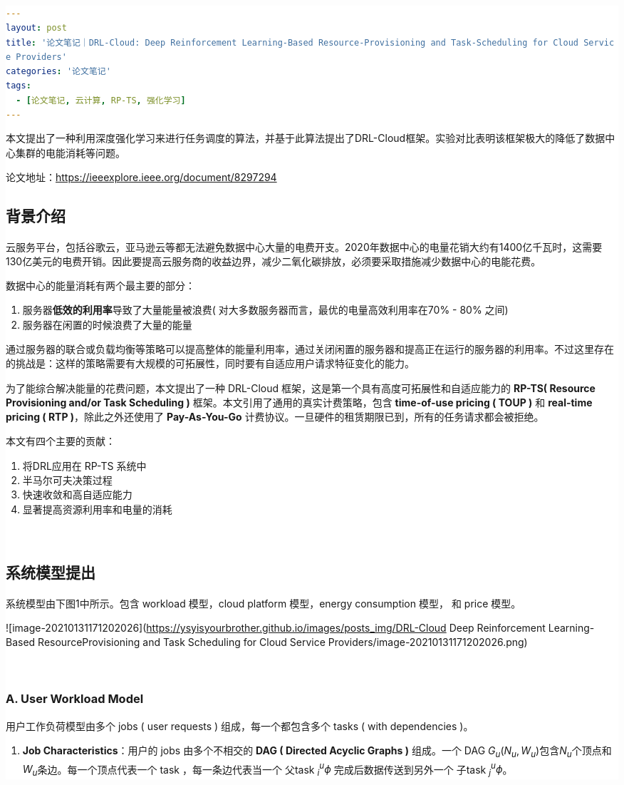 ```yaml
---
layout: post
title: '论文笔记｜DRL-Cloud: Deep Reinforcement Learning-Based Resource-Provisioning and Task-Scheduling for Cloud Service Providers'
categories: '论文笔记'
tags:
  - [论文笔记, 云计算, RP-TS, 强化学习]
---
```


本文提出了一种利用深度强化学习来进行任务调度的算法，并基于此算法提出了DRL-Cloud框架。实验对比表明该框架极大的降低了数据中心集群的电能消耗等问题。

论文地址：https://ieeexplore.ieee.org/document/8297294

## 背景介绍

云服务平台，包括谷歌云，亚马逊云等都无法避免数据中心大量的电费开支。2020年数据中心的电量花销大约有1400亿千瓦时，这需要130亿美元的电费开销。因此要提高云服务商的收益边界，减少二氧化碳排放，必须要采取措施减少数据中心的电能花费。

数据中心的能量消耗有两个最主要的部分：

1. 服务器**低效的利用率**导致了大量能量被浪费( 对大多数服务器而言，最优的电量高效利用率在70% - 80% 之间)
2. 服务器在闲置的时候浪费了大量的能量

通过服务器的联合或负载均衡等策略可以提高整体的能量利用率，通过关闭闲置的服务器和提高正在运行的服务器的利用率。不过这里存在的挑战是：这样的策略需要有大规模的可拓展性，同时要有自适应用户请求特征变化的能力。

为了能综合解决能量的花费问题，本文提出了一种 DRL-Cloud 框架，这是第一个具有高度可拓展性和自适应能力的 **RP-TS( Resource Provisioning and/or Task Scheduling )** 框架。本文引用了通用的真实计费策略，包含 **time-of-use pricing ( TOUP )** 和 **real-time pricing ( RTP )**，除此之外还使用了 **Pay-As-You-Go** 计费协议。一旦硬件的租赁期限已到，所有的任务请求都会被拒绝。

本文有四个主要的贡献： 

1. 将DRL应用在 RP-TS 系统中
2. 半马尔可夫决策过程
3. 快速收敛和高自适应能力
4. 显著提高资源利用率和电量的消耗

<br>

## 系统模型提出

系统模型由下图1中所示。包含 workload 模型，cloud platform 模型，energy consumption 模型， 和 price 模型。

![image-20210131171202026](https://ysyisyourbrother.github.io/images/posts_img/DRL-Cloud Deep Reinforcement Learning-Based ResourceProvisioning and Task Scheduling for Cloud Service Providers/image-20210131171202026.png)

<br>

### A. User Workload Model

用户工作负荷模型由多个 jobs ( user requests ) 组成，每一个都包含多个 tasks ( with dependencies )。

1. **Job Characteristics**：用户的 jobs 由多个不相交的 **DAG ( Directed  Acyclic Graphs )** 组成。一个 DAG $G_u(N_u,W_u)$包含$N_u$个顶点和$W_u$条边。每一个顶点代表一个 task ，每一条边代表当一个 父task $_i^u\phi$ 完成后数据传送到另外一个 子task $_j^u\phi$。

